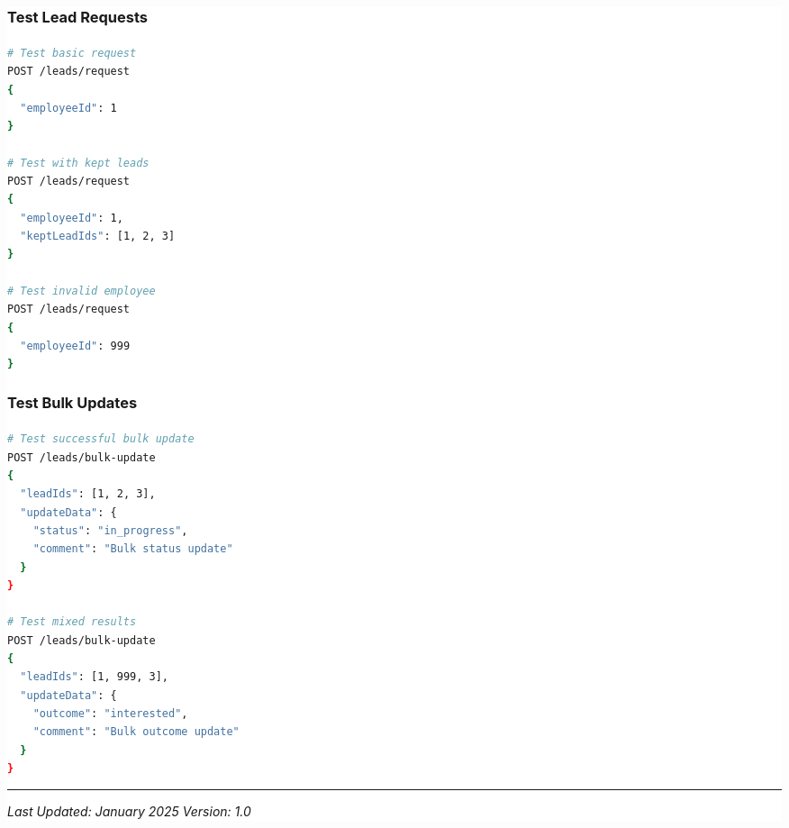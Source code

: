 ### Test Lead Requests
```bash
# Test basic request
POST /leads/request
{
  "employeeId": 1
}

# Test with kept leads
POST /leads/request
{
  "employeeId": 1,
  "keptLeadIds": [1, 2, 3]
}

# Test invalid employee
POST /leads/request
{
  "employeeId": 999
}
```

### Test Bulk Updates
```bash
# Test successful bulk update
POST /leads/bulk-update
{
  "leadIds": [1, 2, 3],
  "updateData": {
    "status": "in_progress",
    "comment": "Bulk status update"
  }
}

# Test mixed results
POST /leads/bulk-update
{
  "leadIds": [1, 999, 3],
  "updateData": {
    "outcome": "interested",
    "comment": "Bulk outcome update"
  }
}
```

---

*Last Updated: January 2025*
*Version: 1.0*
